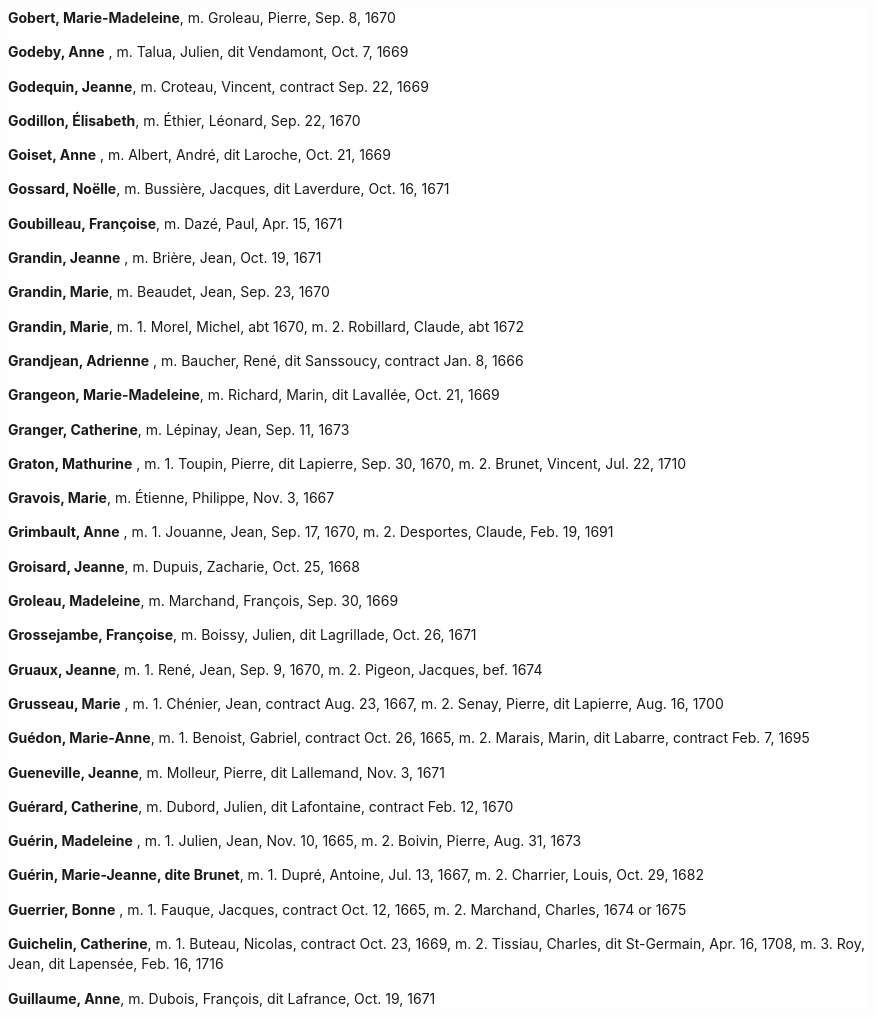 **Gobert, Marie-Madeleine**, m. Groleau, Pierre, Sep. 8, 1670

**Godeby, Anne** , m. Talua, Julien, dit Vendamont, Oct. 7, 1669

**Godequin, Jeanne**, m. Croteau, Vincent, contract Sep. 22, 1669

**Godillon, Élisabeth**, m. Éthier, Léonard, Sep. 22, 1670

**Goiset, Anne** , m. Albert, André, dit Laroche, Oct. 21, 1669

**Gossard, Noëlle**, m. Bussière, Jacques, dit Laverdure, Oct. 16, 1671

**Goubilleau, Françoise**, m. Dazé, Paul, Apr. 15, 1671

**Grandin, Jeanne** , m. Brière, Jean, Oct. 19, 1671

**Grandin, Marie**, m. Beaudet, Jean, Sep. 23, 1670

**Grandin, Marie**, m. 1. Morel, Michel, abt 1670, m. 2. Robillard, Claude, abt 1672

**Grandjean, Adrienne** , m. Baucher, René, dit Sanssoucy, contract Jan. 8, 1666

**Grangeon, Marie-Madeleine**, m. Richard, Marin, dit Lavallée, Oct. 21, 1669

**Granger, Catherine**, m. Lépinay, Jean, Sep. 11, 1673

**Graton, Mathurine** , m. 1. Toupin, Pierre, dit Lapierre, Sep. 30, 1670, m. 2. Brunet, Vincent, Jul. 22, 1710

**Gravois, Marie**, m. Étienne, Philippe, Nov. 3, 1667

**Grimbault, Anne** , m. 1. Jouanne, Jean, Sep. 17, 1670, m. 2. Desportes, Claude, Feb. 19, 1691

**Groisard, Jeanne**, m. Dupuis, Zacharie, Oct. 25, 1668

**Groleau, Madeleine**, m. Marchand, François, Sep. 30, 1669

**Grossejambe, Françoise**, m. Boissy, Julien, dit Lagrillade, Oct. 26, 1671

**Gruaux, Jeanne**, m. 1. René, Jean, Sep. 9, 1670, m. 2. Pigeon, Jacques, bef. 1674

**Grusseau, Marie** , m. 1. Chénier, Jean, contract Aug. 23, 1667, m. 2. Senay, Pierre, dit Lapierre, Aug. 16, 1700

**Guédon, Marie-Anne**, m. 1. Benoist, Gabriel, contract Oct. 26, 1665, m. 2. Marais, Marin, dit Labarre, contract Feb. 7, 1695

**Gueneville, Jeanne**, m. Molleur, Pierre, dit Lallemand, Nov. 3, 1671

**Guérard, Catherine**, m. Dubord, Julien, dit Lafontaine, contract Feb. 12, 1670

**Guérin, Madeleine** , m. 1. Julien, Jean, Nov. 10, 1665, m. 2. Boivin, Pierre, Aug. 31, 1673

**Guérin, Marie-Jeanne, dite Brunet**, m. 1. Dupré, Antoine, Jul. 13, 1667, m. 2. Charrier, Louis, Oct. 29, 1682

**Guerrier, Bonne** , m. 1. Fauque, Jacques, contract Oct. 12, 1665, m. 2. Marchand, Charles, 1674 or 1675

**Guichelin, Catherine**, m. 1. Buteau, Nicolas, contract Oct. 23, 1669, m. 2. Tissiau, Charles, dit St-Germain, Apr. 16, 1708, m. 3. Roy, Jean, dit Lapensée, Feb. 16, 1716

**Guillaume, Anne**, m. Dubois, François, dit Lafrance, Oct. 19, 1671
